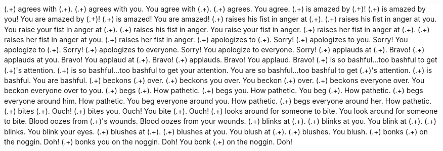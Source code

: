 (.+) agrees with (.+).
(.+) agrees with you.
You agree with (.+).
(.+) agrees.
You agree.
(.+) is amazed by (.+)!
(.+) is amazed by you!
You are amazed by (.+)!
(.+) is amazed!
You are amazed!
(.+) raises his fist in anger at (.+).
(.+) raises his fist in anger at you.
You raise your fist in anger at (.+).
(.+) raises his fist in anger.
You raise your fist in anger.
(.+) raises her fist in anger at (.+).
(.+) raises her fist in anger at you.
(.+) raises her fist in anger.
(.+) apologizes to (.+).  Sorry!
(.+) apologizes to you.  Sorry!
You apologize to (.+).  Sorry!
(.+) apologizes to everyone.  Sorry!
You apologize to everyone.  Sorry!
(.+) applauds at (.+).  Bravo!
(.+) applauds at you.  Bravo!
You applaud at (.+).  Bravo!
(.+) applauds.  Bravo!
You applaud.  Bravo!
(.+) is so bashful...too bashful to get (.+)'s attention.
(.+) is so bashful...too bashful to get your attention.
You are so bashful...too bashful to get (.+)'s attention.
(.+) is bashful.
You are bashful.
(.+) beckons (.+) over.
(.+) beckons you over.
You beckon (.+) over.
(.+) beckons everyone over.
You beckon everyone over to you.
(.+) begs (.+).  How pathetic.
(.+) begs you.  How pathetic.
You beg (.+).  How pathetic.
(.+) begs everyone around him.  How pathetic.
You beg everyone around you. How pathetic.
(.+) begs everyone around her.  How pathetic.
(.+) bites (.+).  Ouch!
(.+) bites you.  Ouch!
You bite (.+).  Ouch!
(.+) looks around for someone to bite.
You look around for someone to bite.
Blood oozes from (.+)'s wounds.
Blood oozes from your wounds.
(.+) blinks at (.+).
(.+) blinks at you.
You blink at (.+).
(.+) blinks.
You blink your eyes.
(.+) blushes at (.+).
(.+) blushes at you.
You blush at (.+).
(.+) blushes.
You blush.
(.+) bonks (.+) on the noggin.  Doh!
(.+) bonks you on the noggin.  Doh!
You bonk (.+) on the noggin.  Doh!